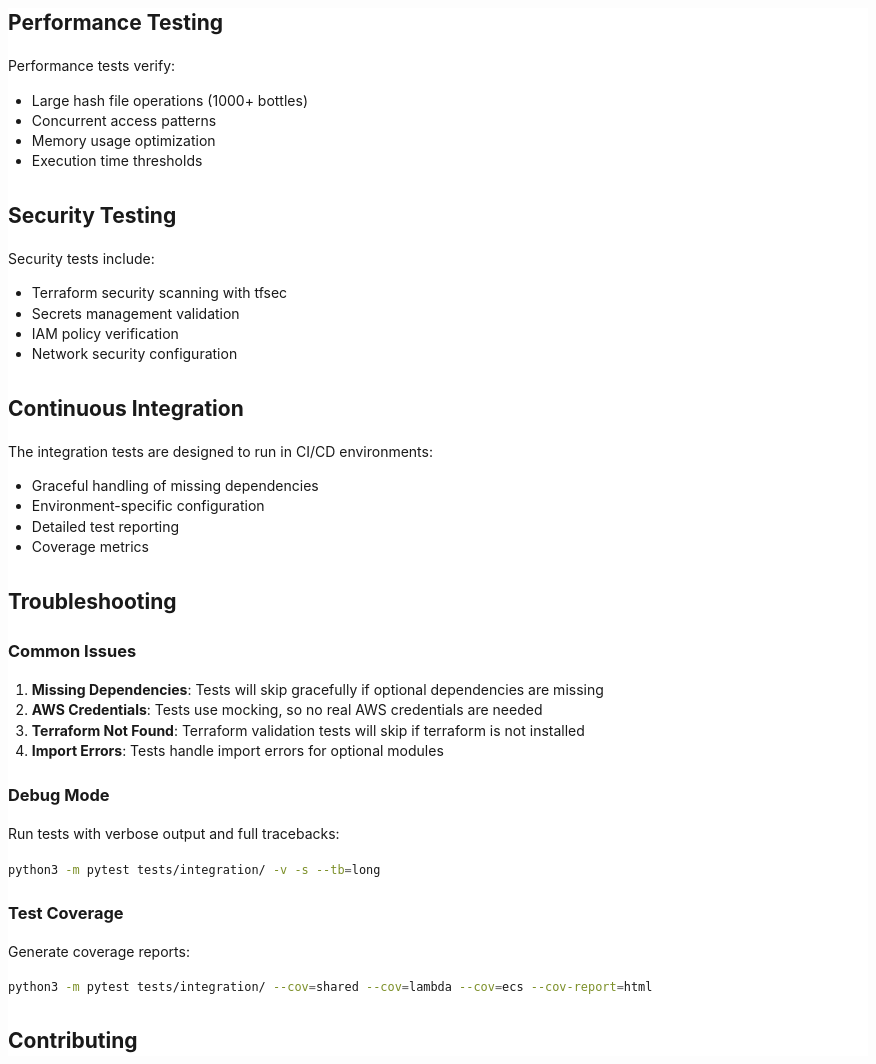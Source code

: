 ## Performance Testing

Performance tests verify:

- Large hash file operations (1000+ bottles)
- Concurrent access patterns
- Memory usage optimization
- Execution time thresholds

## Security Testing

Security tests include:

- Terraform security scanning with tfsec
- Secrets management validation
- IAM policy verification
- Network security configuration

## Continuous Integration

The integration tests are designed to run in CI/CD environments:

- Graceful handling of missing dependencies
- Environment-specific configuration
- Detailed test reporting
- Coverage metrics

## Troubleshooting

### Common Issues

1. **Missing Dependencies**: Tests will skip gracefully if optional dependencies are missing
2. **AWS Credentials**: Tests use mocking, so no real AWS credentials are needed
3. **Terraform Not Found**: Terraform validation tests will skip if terraform is not installed
4. **Import Errors**: Tests handle import errors for optional modules

### Debug Mode

Run tests with verbose output and full tracebacks:

```bash
python3 -m pytest tests/integration/ -v -s --tb=long
```

### Test Coverage

Generate coverage reports:

```bash
python3 -m pytest tests/integration/ --cov=shared --cov=lambda --cov=ecs --cov-report=html
```

## Contributing
